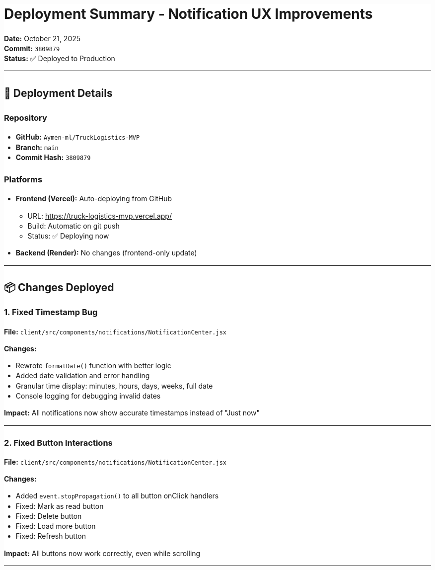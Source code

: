 # Deployment Summary - Notification UX Improvements
**Date:** October 21, 2025  
**Commit:** `3809879`  
**Status:** ✅ Deployed to Production

---

## 🚀 Deployment Details

### Repository
- **GitHub:** `Aymen-ml/TruckLogistics-MVP`
- **Branch:** `main`
- **Commit Hash:** `3809879`

### Platforms
- **Frontend (Vercel):** Auto-deploying from GitHub
  - URL: https://truck-logistics-mvp.vercel.app/
  - Build: Automatic on git push
  - Status: ✅ Deploying now

- **Backend (Render):** No changes (frontend-only update)

---

## 📦 Changes Deployed

### 1. Fixed Timestamp Bug
**File:** `client/src/components/notifications/NotificationCenter.jsx`

**Changes:**
- Rewrote `formatDate()` function with better logic
- Added date validation and error handling
- Granular time display: minutes, hours, days, weeks, full date
- Console logging for debugging invalid dates

**Impact:** All notifications now show accurate timestamps instead of "Just now"

---

### 2. Fixed Button Interactions
**File:** `client/src/components/notifications/NotificationCenter.jsx`

**Changes:**
- Added `event.stopPropagation()` to all button onClick handlers
- Fixed: Mark as read button
- Fixed: Delete button
- Fixed: Load more button
- Fixed: Refresh button

**Impact:** All buttons now work correctly, even while scrolling

---